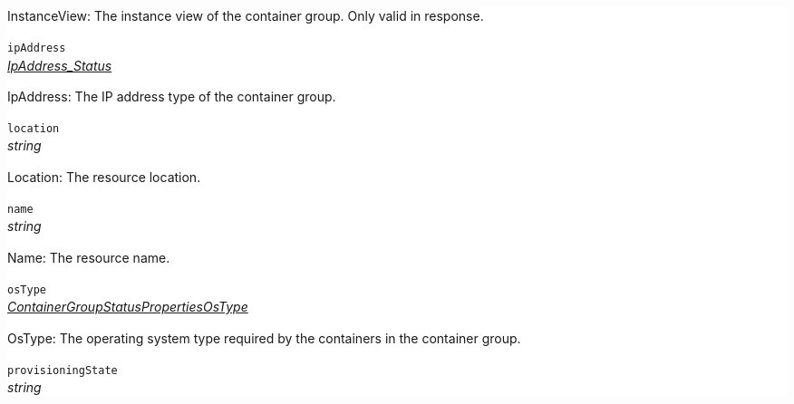 </a>
</em>
</td>
<td>
<p>InstanceView: The instance view of the container group. Only valid in response.</p>
</td>
</tr>
<tr>
<td>
<code>ipAddress</code><br/>
<em>
<a href="#containerinstance.azure.com/v1beta20211001.IpAddress_Status">
IpAddress_Status
</a>
</em>
</td>
<td>
<p>IpAddress: The IP address type of the container group.</p>
</td>
</tr>
<tr>
<td>
<code>location</code><br/>
<em>
string
</em>
</td>
<td>
<p>Location: The resource location.</p>
</td>
</tr>
<tr>
<td>
<code>name</code><br/>
<em>
string
</em>
</td>
<td>
<p>Name: The resource name.</p>
</td>
</tr>
<tr>
<td>
<code>osType</code><br/>
<em>
<a href="#containerinstance.azure.com/v1beta20211001.ContainerGroupStatusPropertiesOsType">
ContainerGroupStatusPropertiesOsType
</a>
</em>
</td>
<td>
<p>OsType: The operating system type required by the containers in the container group.</p>
</td>
</tr>
<tr>
<td>
<code>provisioningState</code><br/>
<em>
string
</em>
</td>
<td>